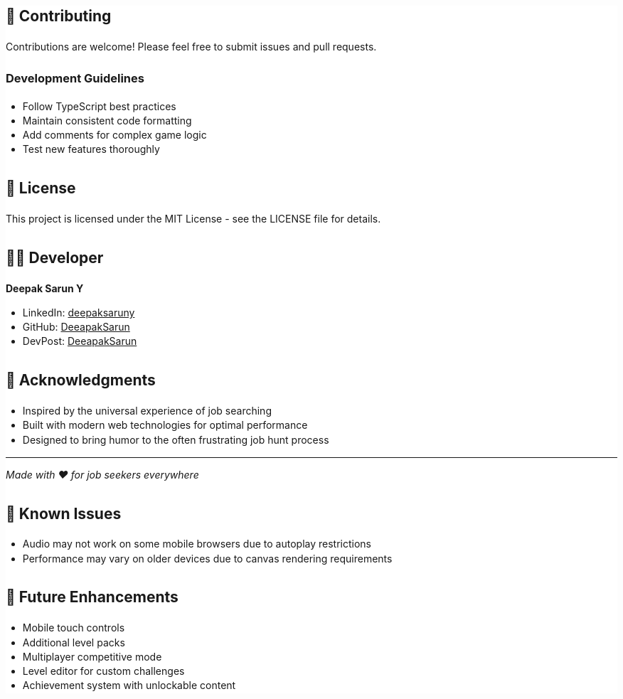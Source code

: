 ## 🤝 Contributing

Contributions are welcome! Please feel free to submit issues and pull requests.

### Development Guidelines
- Follow TypeScript best practices
- Maintain consistent code formatting
- Add comments for complex game logic
- Test new features thoroughly

## 📝 License

This project is licensed under the MIT License - see the LICENSE file for details.

## 👨‍💻 Developer

**Deepak Sarun Y**
- LinkedIn: [deepaksaruny](https://www.linkedin.com/in/deepaksaruny/)
- GitHub: [DeeapakSarun](https://github.com/DeeapakSarun)
- DevPost: [DeeapakSarun](https://devpost.com/DeeapakSarun)

## 🙏 Acknowledgments

- Inspired by the universal experience of job searching
- Built with modern web technologies for optimal performance
- Designed to bring humor to the often frustrating job hunt process

---

*Made with ❤️ for job seekers everywhere*

## 🐛 Known Issues

- Audio may not work on some mobile browsers due to autoplay restrictions
- Performance may vary on older devices due to canvas rendering requirements

## 🔮 Future Enhancements

- Mobile touch controls
- Additional level packs
- Multiplayer competitive mode
- Level editor for custom challenges
- Achievement system with unlockable content
